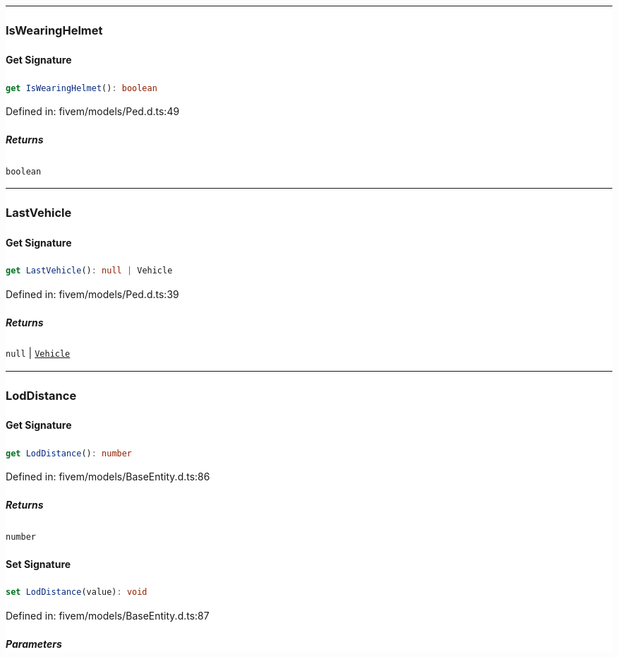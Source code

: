 ***

### IsWearingHelmet

#### Get Signature

```ts
get IsWearingHelmet(): boolean
```

Defined in: fivem/models/Ped.d.ts:49

##### Returns

`boolean`

***

### LastVehicle

#### Get Signature

```ts
get LastVehicle(): null | Vehicle
```

Defined in: fivem/models/Ped.d.ts:39

##### Returns

`null` \| [`Vehicle`](Vehicle.md)

***

### LodDistance

#### Get Signature

```ts
get LodDistance(): number
```

Defined in: fivem/models/BaseEntity.d.ts:86

##### Returns

`number`

#### Set Signature

```ts
set LodDistance(value): void
```

Defined in: fivem/models/BaseEntity.d.ts:87

##### Parameters
